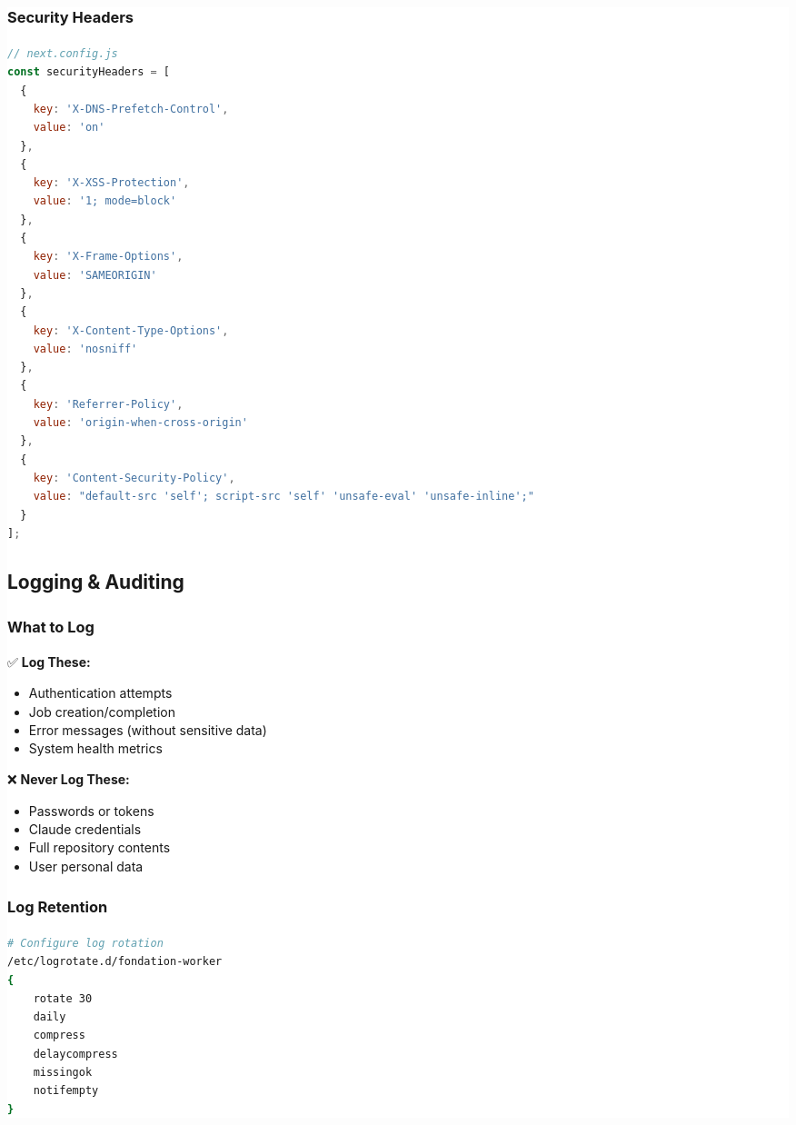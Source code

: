 ### Security Headers
```javascript
// next.config.js
const securityHeaders = [
  {
    key: 'X-DNS-Prefetch-Control',
    value: 'on'
  },
  {
    key: 'X-XSS-Protection',
    value: '1; mode=block'
  },
  {
    key: 'X-Frame-Options',
    value: 'SAMEORIGIN'
  },
  {
    key: 'X-Content-Type-Options',
    value: 'nosniff'
  },
  {
    key: 'Referrer-Policy',
    value: 'origin-when-cross-origin'
  },
  {
    key: 'Content-Security-Policy',
    value: "default-src 'self'; script-src 'self' 'unsafe-eval' 'unsafe-inline';"
  }
];
```

## Logging & Auditing

### What to Log
✅ **Log These:**
- Authentication attempts
- Job creation/completion
- Error messages (without sensitive data)
- System health metrics

❌ **Never Log These:**
- Passwords or tokens
- Claude credentials
- Full repository contents
- User personal data

### Log Retention
```bash
# Configure log rotation
/etc/logrotate.d/fondation-worker
{
    rotate 30
    daily
    compress
    delaycompress
    missingok
    notifempty
}
```
